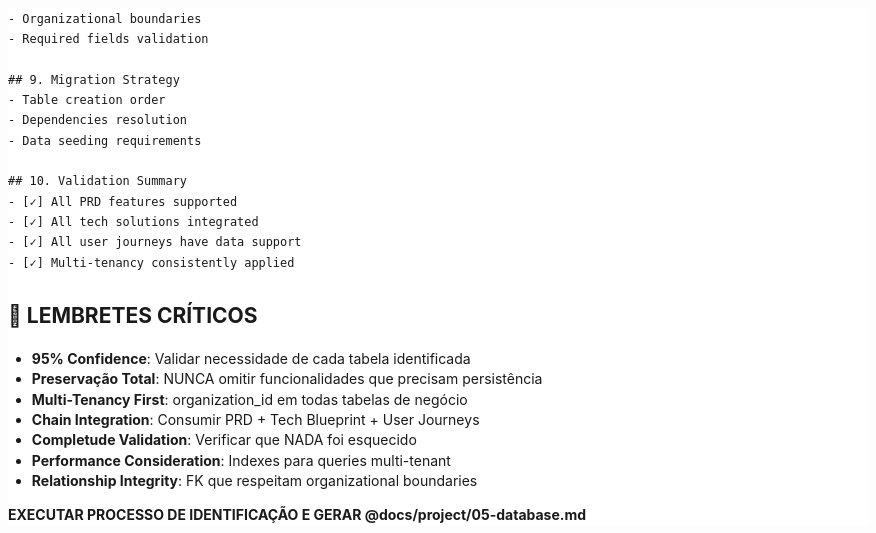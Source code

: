 ````
- Organizational boundaries
- Required fields validation

## 9. Migration Strategy
- Table creation order
- Dependencies resolution
- Data seeding requirements

## 10. Validation Summary
- [✓] All PRD features supported
- [✓] All tech solutions integrated
- [✓] All user journeys have data support
- [✓] Multi-tenancy consistently applied
````

## **🔴 LEMBRETES CRÍTICOS**

- **95% Confidence**: Validar necessidade de cada tabela identificada
- **Preservação Total**: NUNCA omitir funcionalidades que precisam persistência
- **Multi-Tenancy First**: organization_id em todas tabelas de negócio
- **Chain Integration**: Consumir PRD + Tech Blueprint + User Journeys
- **Completude Validation**: Verificar que NADA foi esquecido
- **Performance Consideration**: Indexes para queries multi-tenant
- **Relationship Integrity**: FK que respeitam organizational boundaries

**EXECUTAR PROCESSO DE IDENTIFICAÇÃO E GERAR @docs/project/05-database.md**
